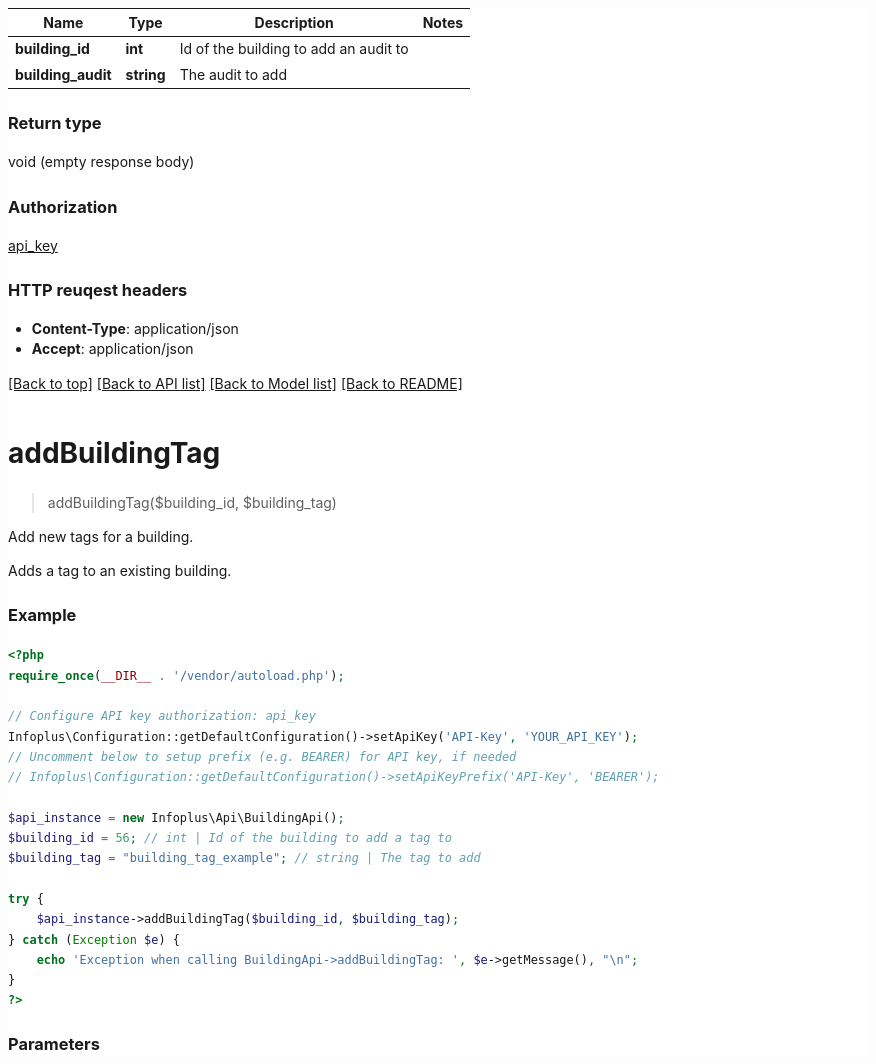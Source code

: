 Name | Type | Description  | Notes
------------- | ------------- | ------------- | -------------
 **building_id** | **int**| Id of the building to add an audit to | 
 **building_audit** | **string**| The audit to add | 

### Return type

void (empty response body)

### Authorization

[api_key](../README.md#api_key)

### HTTP reuqest headers

 - **Content-Type**: application/json
 - **Accept**: application/json

[[Back to top]](#) [[Back to API list]](../README.md#documentation-for-api-endpoints) [[Back to Model list]](../README.md#documentation-for-models) [[Back to README]](../README.md)

# **addBuildingTag**
> addBuildingTag($building_id, $building_tag)

Add new tags for a building.

Adds a tag to an existing building.

### Example 
```php
<?php
require_once(__DIR__ . '/vendor/autoload.php');

// Configure API key authorization: api_key
Infoplus\Configuration::getDefaultConfiguration()->setApiKey('API-Key', 'YOUR_API_KEY');
// Uncomment below to setup prefix (e.g. BEARER) for API key, if needed
// Infoplus\Configuration::getDefaultConfiguration()->setApiKeyPrefix('API-Key', 'BEARER');

$api_instance = new Infoplus\Api\BuildingApi();
$building_id = 56; // int | Id of the building to add a tag to
$building_tag = "building_tag_example"; // string | The tag to add

try { 
    $api_instance->addBuildingTag($building_id, $building_tag);
} catch (Exception $e) {
    echo 'Exception when calling BuildingApi->addBuildingTag: ', $e->getMessage(), "\n";
}
?>
```

### Parameters
